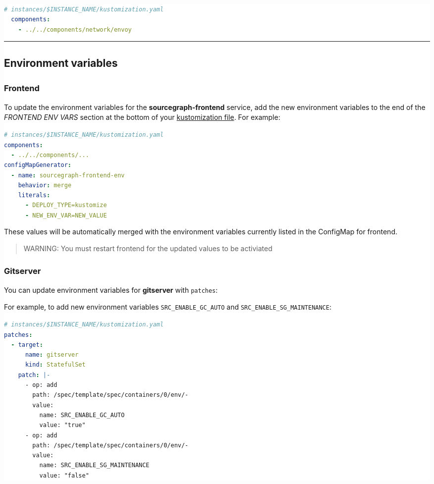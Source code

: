 ```yaml
# instances/$INSTANCE_NAME/kustomization.yaml
  components:
    - ../../components/network/envoy
```

---

## Environment variables

### Frontend

To update the environment variables for the **sourcegraph-frontend** service, add the new environment variables to the end of the *FRONTEND ENV VARS* section at the bottom of your [kustomization file](kustomize/index.md#kustomizationyaml). For example:

```yaml
# instances/$INSTANCE_NAME/kustomization.yaml
components:
  - ../../components/...
configMapGenerator:
  - name: sourcegraph-frontend-env
    behavior: merge
    literals:
      - DEPLOY_TYPE=kustomize
      - NEW_ENV_VAR=NEW_VALUE
```

These values will be automatically merged with the environment variables currently listed in the ConfigMap for frontend.

> WARNING: You must restart frontend for the updated values to be activiated

### Gitserver

You can update environment variables for **gitserver** with `patches`:

For example, to add new environment variables `SRC_ENABLE_GC_AUTO` and `SRC_ENABLE_SG_MAINTENANCE`:

```yaml
# instances/$INSTANCE_NAME/kustomization.yaml
patches:
  - target:
      name: gitserver
      kind: StatefulSet
    patch: |-
      - op: add
        path: /spec/template/spec/containers/0/env/-
        value:
          name: SRC_ENABLE_GC_AUTO
          value: "true"
      - op: add
        path: /spec/template/spec/containers/0/env/-
        value:
          name: SRC_ENABLE_SG_MAINTENANCE
          value: "false"
```
